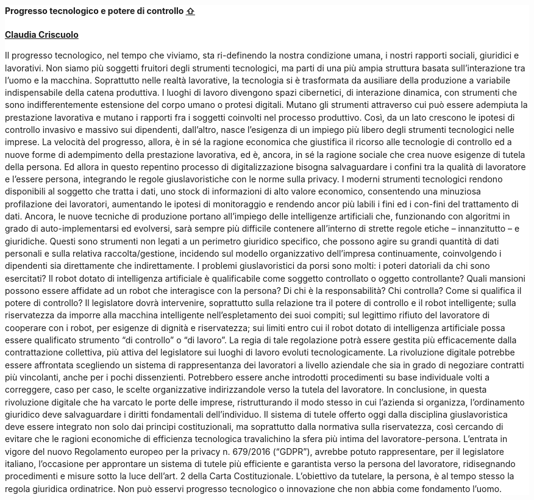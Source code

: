 


#### <a name="criscuolo"></a> Progresso tecnologico e potere di controllo <a href="/e-privacy-XXVII-programma.html#1p09">⇧</a>
**<a href="/e-privacy-XXVII-relatori.html#criscuolo">Claudia Criscuolo </a>**

Il progresso tecnologico, nel tempo che viviamo, sta ri-definendo la nostra condizione umana, i nostri rapporti sociali, giuridici e lavorativi.
Non siamo più soggetti fruitori degli strumenti tecnologici, ma parti di una più ampia struttura basata sull’interazione tra l’uomo e la macchina.
Soprattutto nelle realtà lavorative, la tecnologia si è trasformata da ausiliare della produzione a variabile indispensabile della catena produttiva. I luoghi di lavoro divengono spazi cibernetici, di interazione dinamica, con strumenti che sono indifferentemente estensione del corpo umano o protesi digitali. Mutano gli strumenti attraverso cui può essere adempiuta la prestazione lavorativa e mutano i rapporti fra i soggetti coinvolti nel processo produttivo. Così, da un lato crescono le ipotesi di controllo invasivo e massivo sui dipendenti, dall’altro, nasce l’esigenza di un impiego più libero degli strumenti  tecnologici nelle imprese.
La velocità del progresso, allora, è in sé la ragione economica che giustifica il ricorso alle tecnologie di controllo ed a nuove forme di adempimento della prestazione lavorativa, ed è, ancora, in sé la ragione sociale che crea nuove esigenze di tutela della persona.
Ed allora in questo repentino processo di digitalizzazione bisogna salvaguardare i confini tra la qualità di lavoratore e l’essere persona, integrando le regole giuslavoristiche con le norme sulla privacy.
I moderni strumenti tecnologici rendono disponibili al soggetto che tratta i dati, uno stock di informazioni di alto valore economico, consentendo una minuziosa profilazione dei lavoratori, aumentando le ipotesi di monitoraggio e rendendo ancor più labili i fini ed i con-fini del trattamento di dati.
Ancora, le nuove tecniche di produzione portano all’impiego delle intelligenze artificiali che, funzionando con algoritmi in grado di auto-implementarsi ed evolversi, sarà sempre più difficile contenere all’interno di strette regole etiche – innanzitutto – e giuridiche.
Questi sono strumenti non legati a un perimetro giuridico specifico, che possono agire su grandi quantità di dati personali e sulla relativa raccolta/gestione, incidendo sul modello organizzativo dell’impresa continuamente, coinvolgendo i dipendenti sia direttamente che indirettamente.
I problemi giuslavoristici da porsi sono molti: i poteri datoriali da chi sono esercitati? Il robot dotato di intelligenza artificiale è qualificabile come soggetto controllato o oggetto controllante? Quali mansioni possono essere affidate ad un robot che interagisce con la persona? Di chi è la responsabilità? Chi controlla? Come si qualifica il potere di controllo?
Il legislatore dovrà intervenire, soprattutto sulla relazione tra il potere di controllo e il robot intelligente; sulla riservatezza da imporre alla macchina intelligente nell’espletamento dei suoi compiti; sul legittimo rifiuto del lavoratore di cooperare con i robot, per esigenze di dignità e riservatezza; sui limiti entro cui il robot dotato di intelligenza artificiale possa essere qualificato strumento “di controllo” o “di lavoro”.
La regia di tale regolazione potrà essere gestita più efficacemente dalla contrattazione collettiva, più attiva del legislatore sui luoghi di lavoro evoluti tecnologicamente. La rivoluzione digitale potrebbe essere affrontata scegliendo un sistema di rappresentanza dei lavoratori a livello aziendale che sia in grado di negoziare contratti più vincolanti, anche per i pochi dissenzienti. Potrebbero essere anche introdotti procedimenti su base individuale volti a correggere, caso per caso, le scelte organizzative indirizzandole verso la tutela del lavoratore.
In conclusione, in questa rivoluzione digitale che ha varcato le porte delle imprese, ristrutturando il modo stesso in cui l’azienda si organizza, l’ordinamento giuridico deve salvaguardare i diritti fondamentali dell’individuo.
Il sistema di tutele offerto oggi dalla disciplina giuslavoristica deve essere integrato non solo dai principi costituzionali, ma soprattutto dalla normativa sulla riservatezza, così cercando di evitare che le ragioni economiche di efficienza tecnologica travalichino la sfera più intima del lavoratore-persona.
L’entrata in vigore del nuovo Regolamento europeo per la privacy n. 679/2016 (“GDPR”), avrebbe potuto rappresentare, per il legislatore italiano, l’occasione per approntare un sistema di tutele più efficiente e garantista verso la persona del lavoratore, ridisegnando procedimenti e misure sotto la luce dell’art. 2 della Carta Costituzionale.
L’obiettivo da tutelare, la persona, è al tempo stesso la regola giuridica ordinatrice.
Non può esservi progresso tecnologico o innovazione che non abbia come fondamento l’uomo.
